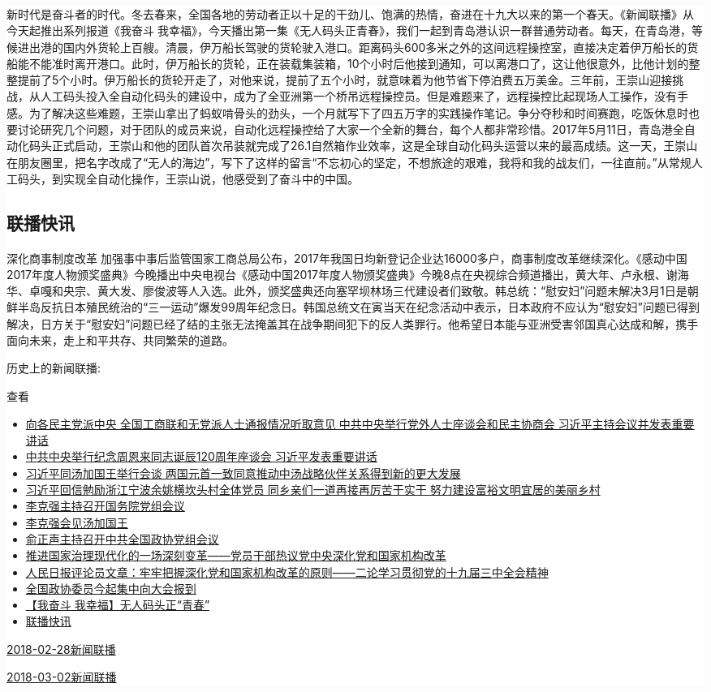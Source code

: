 
新时代是奋斗者的时代。冬去春来，全国各地的劳动者正以十足的干劲儿、饱满的热情，奋进在十九大以来的第一个春天。《新闻联播》从今天起推出系列报道《我奋斗 我幸福》，今天播出第一集《无人码头正青春》，我们一起到青岛港认识一群普通劳动者。每天，在青岛港，等候进出港的国内外货轮上百艘。清晨，伊万船长驾驶的货轮驶入港口。距离码头600多米之外的这间远程操控室，直接决定着伊万船长的货船能不能准时离开港口。此时，伊万船长的货轮，正在装载集装箱，10个小时后他接到通知，可以离港口了，这让他很意外，比他计划的整整提前了5个小时。伊万船长的货轮开走了，对他来说，提前了五个小时，就意味着为他节省下停泊费五万美金。三年前，王崇山迎接挑战，从人工码头投入全自动化码头的建设中，成为了全亚洲第一个桥吊远程操控员。但是难题来了，远程操控比起现场人工操作，没有手感。为了解决这些难题，王崇山拿出了蚂蚁啃骨头的劲头，一个月就写下了四五万字的实践操作笔记。争分夺秒和时间赛跑，吃饭休息时也要讨论研究几个问题，对于团队的成员来说，自动化远程操控给了大家一个全新的舞台，每个人都非常珍惜。2017年5月11日，青岛港全自动化码头正式启动，王崇山和他的团队首次吊装就完成了26.1自然箱作业效率，这是全球自动化码头运营以来的最高成绩。这一天，王崇山在朋友圈里，把名字改成了“无人的海边”，写下了这样的留言“不忘初心的坚定，不想旅途的艰难，我将和我的战友们，一往直前。”从常规人工码头，到实现全自动化操作，王崇山说，他感受到了奋斗中的中国。


## 联播快讯


深化商事制度改革 加强事中事后监管国家工商总局公布，2017年我国日均新登记企业达16000多户，商事制度改革继续深化。《感动中国2017年度人物颁奖盛典》今晚播出中央电视台《感动中国2017年度人物颁奖盛典》今晚8点在央视综合频道播出，黄大年、卢永根、谢海华、卓嘎和央宗、黄大发、廖俊波等人入选。此外，颁奖盛典还向塞罕坝林场三代建设者们致敬。韩总统：“慰安妇”问题未解决3月1日是朝鲜半岛反抗日本殖民统治的“三一运动”爆发99周年纪念日。韩国总统文在寅当天在纪念活动中表示，日本政府不应认为“慰安妇”问题已得到解决，日方关于“慰安妇”问题已经了结的主张无法掩盖其在战争期间犯下的反人类罪行。他希望日本能与亚洲受害邻国真心达成和解，携手面向未来，走上和平共存、共同繁荣的道路。






历史上的新闻联播:

 查看
 

* [向各民主党派中央 全国工商联和无党派人士通报情况听取意见 中共中央举行党外人士座谈会和民主协商会 习近平主持会议并发表重要讲话](#向各民主党派中央-全国工商联和无党派人士通报情况听取意见-中共中央举行党外人士座谈会和民主协商会-习近平主持会议并发表重要讲话)
* [中共中央举行纪念周恩来同志诞辰120周年座谈会 习近平发表重要讲话](#中共中央举行纪念周恩来同志诞辰120周年座谈会-习近平发表重要讲话)
* [习近平同汤加国王举行会谈 两国元首一致同意推动中汤战略伙伴关系得到新的更大发展](#习近平同汤加国王举行会谈-两国元首一致同意推动中汤战略伙伴关系得到新的更大发展)
* [习近平回信勉励浙江宁波余姚横坎头村全体党员 同乡亲们一道再接再厉苦干实干 努力建设富裕文明宜居的美丽乡村](#习近平回信勉励浙江宁波余姚横坎头村全体党员-同乡亲们一道再接再厉苦干实干-努力建设富裕文明宜居的美丽乡村)
* [李克强主持召开国务院党组会议](#李克强主持召开国务院党组会议)
* [李克强会见汤加国王](#李克强会见汤加国王)
* [俞正声主持召开中共全国政协党组会议](#俞正声主持召开中共全国政协党组会议)
* [推进国家治理现代化的一场深刻变革——党员干部热议党中央深化党和国家机构改革](#推进国家治理现代化的一场深刻变革——党员干部热议党中央深化党和国家机构改革)
* [人民日报评论员文章：牢牢把握深化党和国家机构改革的原则——二论学习贯彻党的十九届三中全会精神](#人民日报评论员文章：牢牢把握深化党和国家机构改革的原则——二论学习贯彻党的十九届三中全会精神)
* [全国政协委员今起集中向大会报到](#全国政协委员今起集中向大会报到)
* [【我奋斗 我幸福】无人码头正“青春”](#【我奋斗-我幸福】无人码头正“青春”)
* [联播快讯](#联播快讯)






[2018-02-28新闻联播](/xinwenlianbo/20180228)


[2018-03-02新闻联播](/xinwenlianbo/20180302)



